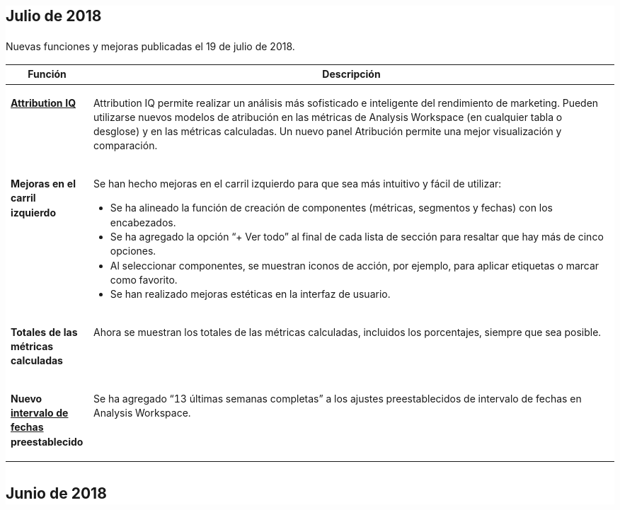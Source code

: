 
## Julio de 2018

Nuevas funciones y mejoras publicadas el 19 de julio de 2018.

<table id="table_336E121310204DC492EA004F40830B0F"> 
 <thead> 
  <tr> 
   <th colname="col1" class="entry"> Función </th> 
   <th colname="col2" class="entry"> Descripción </th> 
  </tr> 
 </thead>
 <tbody> 
  <tr> 
   <td colname="col1"> <p><b> <a href="attribution/overview.md"  > Attribution IQ </a> </b> </p> </td> 
   <td colname="col2"> <p>Attribution IQ permite realizar un análisis más sofisticado e inteligente del rendimiento de marketing. Pueden utilizarse nuevos modelos de atribución en las métricas de Analysis Workspace (en cualquier tabla o desglose) y en las métricas calculadas. Un nuevo panel Atribución permite una mejor visualización y comparación. </p> </td> 
  </tr> 
  <tr> 
   <td colname="col1"> <p><b> Mejoras en el carril izquierdo </b> </p> </td> 
   <td colname="col2"> <p>Se han hecho mejoras en el carril izquierdo para que sea más intuitivo y fácil de utilizar: </p> 
    <ul id="ul_087BEDF4338946DA857CD82CB69F98C2"> 
     <li id="li_C751AACAC60442DC93118F0819F8EEA7"> Se ha alineado la función de creación de componentes (métricas, segmentos y fechas) con los encabezados. </li> 
     <li id="li_DE2EB184A02D4CE58C23F518DB85EFDD"> Se ha agregado la opción “+ Ver todo” al final de cada lista de sección para resaltar que hay más de cinco opciones. </li> 
     <li id="li_5208F3C6026647B09F4A85131B175175">Al seleccionar componentes, se muestran iconos de acción, por ejemplo, para aplicar etiquetas o marcar como favorito. </li> 
     <li id="li_11E601488A844515928231E09889BC54">Se han realizado mejoras estéticas en la interfaz de usuario. </li> 
    </ul> </td> 
  </tr> 
  <tr> 
   <td colname="col1"> <p><b>Totales de las métricas calculadas </b> </p> </td> 
   <td colname="col2"> <p>Ahora se muestran los totales de las métricas calculadas, incluidos los porcentajes, siempre que sea posible. </p> </td> 
  </tr> 
  <tr> 
   <td colname="col1"> <p><b>Nuevo  <a href="/help/analyze/analysis-workspace/components/calendar-date-ranges/calendar.md"  > intervalo de fechas </a>preestablecido </b> </p> </td> 
   <td colname="col2"> <p>Se ha agregado “13 últimas semanas completas” a los ajustes preestablecidos de intervalo de fechas en Analysis Workspace. </p> </td> 
  </tr> 
 </tbody> 
</table>

## Junio de 2018
